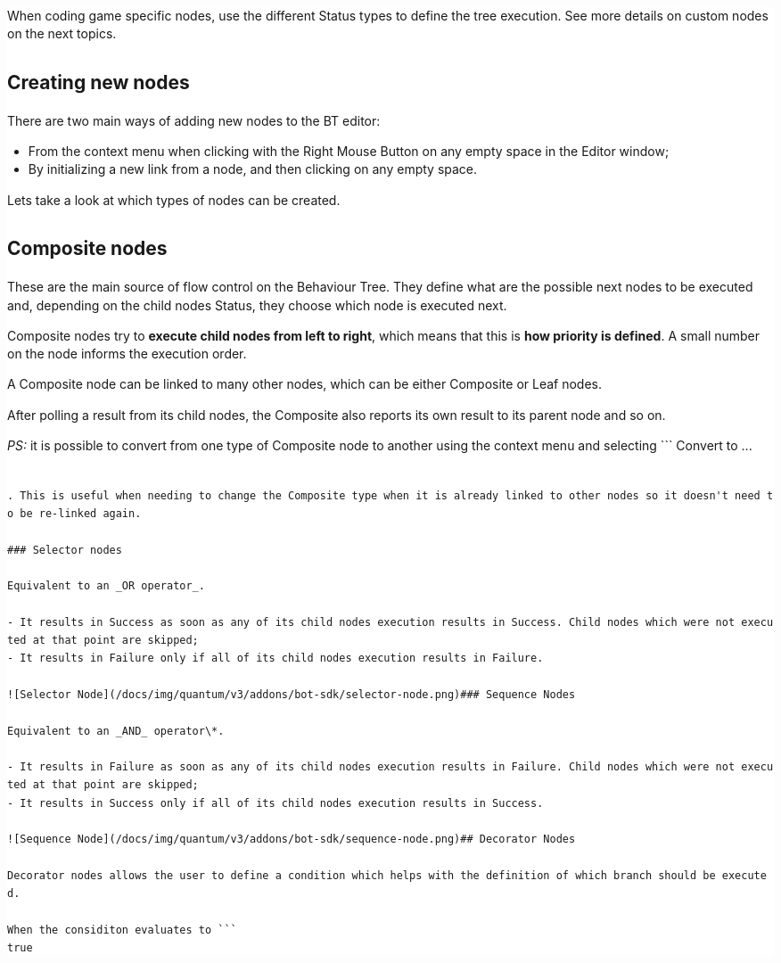When coding game specific nodes, use the different Status types to define the tree execution. See more details on custom nodes on the next topics.

## Creating new nodes

There are two main ways of adding new nodes to the BT editor:

- From the context menu when clicking with the Right Mouse Button on any empty space in the Editor window;
- By initializing a new link from a node, and then clicking on any empty space.

Lets take a look at which types of nodes can be created.

## Composite nodes

These are the main source of flow control on the Behaviour Tree. They define what are the possible next nodes to be executed and, depending on the child nodes Status, they choose which node is executed next.

Composite nodes try to **execute child nodes from left to right**, which means that this is **how priority is defined**. A small number on the node informs the execution order.

A Composite node can be linked to many other nodes, which can be either Composite or Leaf nodes.

After polling a result from its child nodes, the Composite also reports its own result to its parent node and so on.

_PS:_ it is possible to convert from one type of Composite node to another using the context menu and selecting ```
Convert to ...
```

. This is useful when needing to change the Composite type when it is already linked to other nodes so it doesn't need to be re-linked again.

### Selector nodes

Equivalent to an _OR operator_.

- It results in Success as soon as any of its child nodes execution results in Success. Child nodes which were not executed at that point are skipped;
- It results in Failure only if all of its child nodes execution results in Failure.

![Selector Node](/docs/img/quantum/v3/addons/bot-sdk/selector-node.png)### Sequence Nodes

Equivalent to an _AND_ operator\*.

- It results in Failure as soon as any of its child nodes execution results in Failure. Child nodes which were not executed at that point are skipped;
- It results in Success only if all of its child nodes execution results in Success.

![Sequence Node](/docs/img/quantum/v3/addons/bot-sdk/sequence-node.png)## Decorator Nodes

Decorator nodes allows the user to define a condition which helps with the definition of which branch should be executed.

When the considiton evaluates to ```
true
```
